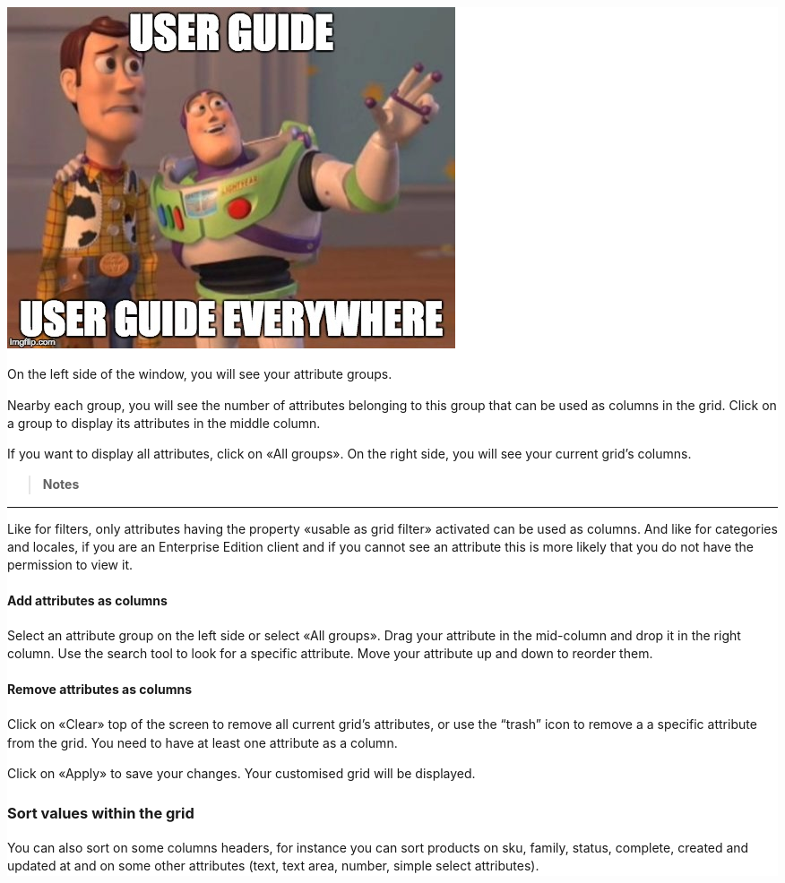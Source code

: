 ![image](../img/Akn_dashboard.jpg)

On the left side of the window, you will see your attribute groups.

Nearby each group, you will see the number of attributes belonging to this group that can be used as columns in the grid. Click on a group to display its attributes in the middle column.

If you want to display all attributes, click on «All groups». On the right side, you will see your current grid’s columns.

> **Notes**  
  ***
  Like for filters, only attributes having the property «usable as grid filter» activated can be used as columns.
  And like for categories and locales, if you are an Enterprise Edition client and if you cannot see an attribute this is more likely that you do not have the permission to view it.


#### Add attributes as columns

Select an attribute group on the left side or select «All groups». Drag your attribute in the mid-column and drop it in the right column. Use the search tool to look for a specific attribute. Move your attribute up and down to reorder them.

#### Remove attributes as columns

Click on «Clear» top of the screen to remove all current grid’s attributes, or use the “trash” icon to remove a a specific attribute from the grid. You need to have at least one attribute as a column.

Click on «Apply» to save your changes. Your customised grid will be displayed.

### Sort values within the grid

You can also sort on some columns headers, for instance you can sort products on sku, family, status, complete, created and updated at and on some other attributes (text, text area, number, simple select attributes).
